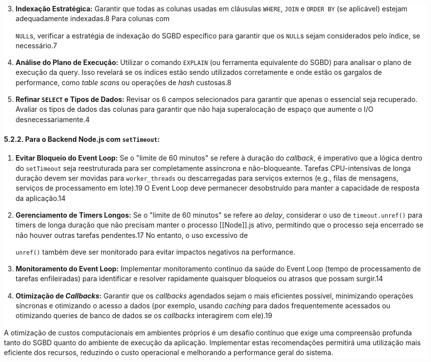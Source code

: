 3. **Indexação Estratégica:** Garantir que todas as colunas usadas em cláusulas `WHERE`, `JOIN` e `ORDER BY` (se aplicável) estejam adequadamente indexadas.8 Para colunas com
    
    `NULL`s, verificar a estratégia de indexação do SGBD específico para garantir que os `NULL`s sejam considerados pelo índice, se necessário.7
    
4. **Análise do Plano de Execução:** Utilizar o comando `EXPLAIN` (ou ferramenta equivalente do SGBD) para analisar o plano de execução da query. Isso revelará se os índices estão sendo utilizados corretamente e onde estão os gargalos de performance, como _table scans_ ou operações de _hash_ custosas.8
    
5. **Refinar `SELECT` e Tipos de Dados:** Revisar os 6 campos selecionados para garantir que apenas o essencial seja recuperado. Avaliar os tipos de dados das colunas para garantir que não haja superalocação de espaço que aumente o I/O desnecessariamente.4
    

#### 5.2.2. Para o Backend Node.js com `setTimeout`:

1. **Evitar Bloqueio do Event Loop:** Se o "limite de 60 minutos" se refere à duração do _callback_, é imperativo que a lógica dentro do `setTimeout` seja reestruturada para ser completamente assíncrona e não-bloqueante. Tarefas CPU-intensivas de longa duração devem ser movidas para `worker_threads` ou descarregadas para serviços externos (e.g., filas de mensagens, serviços de processamento em lote).19 O Event Loop deve permanecer desobstruído para manter a capacidade de resposta da aplicação.14
    
2. **Gerenciamento de Timers Longos:** Se o "limite de 60 minutos" se refere ao _delay_, considerar o uso de `timeout.unref()` para timers de longa duração que não precisam manter o processo [[Node]].js ativo, permitindo que o processo seja encerrado se não houver outras tarefas pendentes.17 No entanto, o uso excessivo de
    
    `unref()` também deve ser monitorado para evitar impactos negativos na performance.
    
3. **Monitoramento do Event Loop:** Implementar monitoramento contínuo da saúde do Event Loop (tempo de processamento de tarefas enfileiradas) para identificar e resolver rapidamente quaisquer bloqueios ou atrasos que possam surgir.14
    
4. **Otimização de _Callbacks_:** Garantir que os _callbacks_ agendados sejam o mais eficientes possível, minimizando operações síncronas e otimizando o acesso a dados (por exemplo, usando _caching_ para dados frequentemente acessados ou otimizando queries de banco de dados se os _callbacks_ interagirem com ele).19
    

A otimização de custos computacionais em ambientes próprios é um desafio contínuo que exige uma compreensão profunda tanto do SGBD quanto do ambiente de execução da aplicação. Implementar estas recomendações permitirá uma utilização mais eficiente dos recursos, reduzindo o custo operacional e melhorando a performance geral do sistema.
